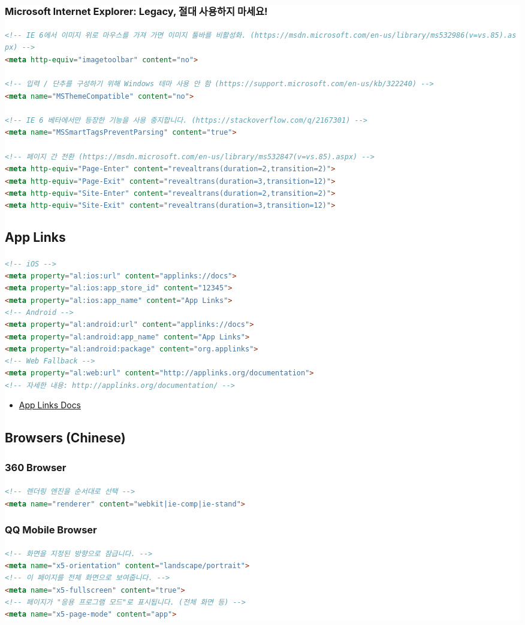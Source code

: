 ``` html
```

### Microsoft Internet Explorer: Legacy, 절대 사용하지 마세요!

``` html
<!-- IE 6에서 이미지 위로 마우스를 가져 가면 이미지 툴바를 비활성화. (https://msdn.microsoft.com/en-us/library/ms532986(v=vs.85).aspx) -->
<meta http-equiv="imagetoolbar" content="no">

<!-- 입력 / 단추를 구성하기 위해 Windows 테마 사용 안 함 (https://support.microsoft.com/en-us/kb/322240) -->
<meta name="MSThemeCompatible" content="no">

<!-- IE 6 베타에서만 등장한 기능을 사용 중지합니다. (https://stackoverflow.com/q/2167301) -->
<meta name="MSSmartTagsPreventParsing" content="true">

<!-- 페이지 간 전환 (https://msdn.microsoft.com/en-us/library/ms532847(v=vs.85).aspx) -->
<meta http-equiv="Page-Enter" content="revealtrans(duration=2,transition=2)">
<meta http-equiv="Page-Exit" content="revealtrans(duration=3,transition=12)">
<meta http-equiv="Site-Enter" content="revealtrans(duration=2,transition=2)">
<meta http-equiv="Site-Exit" content="revealtrans(duration=3,transition=12)">
```

## App Links

``` html
<!-- iOS -->
<meta property="al:ios:url" content="applinks://docs">
<meta property="al:ios:app_store_id" content="12345">
<meta property="al:ios:app_name" content="App Links">
<!-- Android -->
<meta property="al:android:url" content="applinks://docs">
<meta property="al:android:app_name" content="App Links">
<meta property="al:android:package" content="org.applinks">
<!-- Web Fallback -->
<meta property="al:web:url" content="http://applinks.org/documentation">
<!-- 자세한 내용: http://applinks.org/documentation/ -->
```

- [App Links Docs](http://applinks.org/documentation/)

## Browsers (Chinese)

### 360 Browser

``` html
<!-- 렌더링 엔진을 순서대로 선택 -->
<meta name="renderer" content="webkit|ie-comp|ie-stand">
```

### QQ Mobile Browser

``` html
<!-- 화면을 지정된 방향으로 잠급니다. -->
<meta name="x5-orientation" content="landscape/portrait">
<!-- 이 페이지를 전체 화면으로 보여줍니다. -->
<meta name="x5-fullscreen" content="true">
<!-- 페이지가 "응용 프로그램 모드"로 표시됩니다. (전체 화면 등) -->
<meta name="x5-page-mode" content="app">
```
